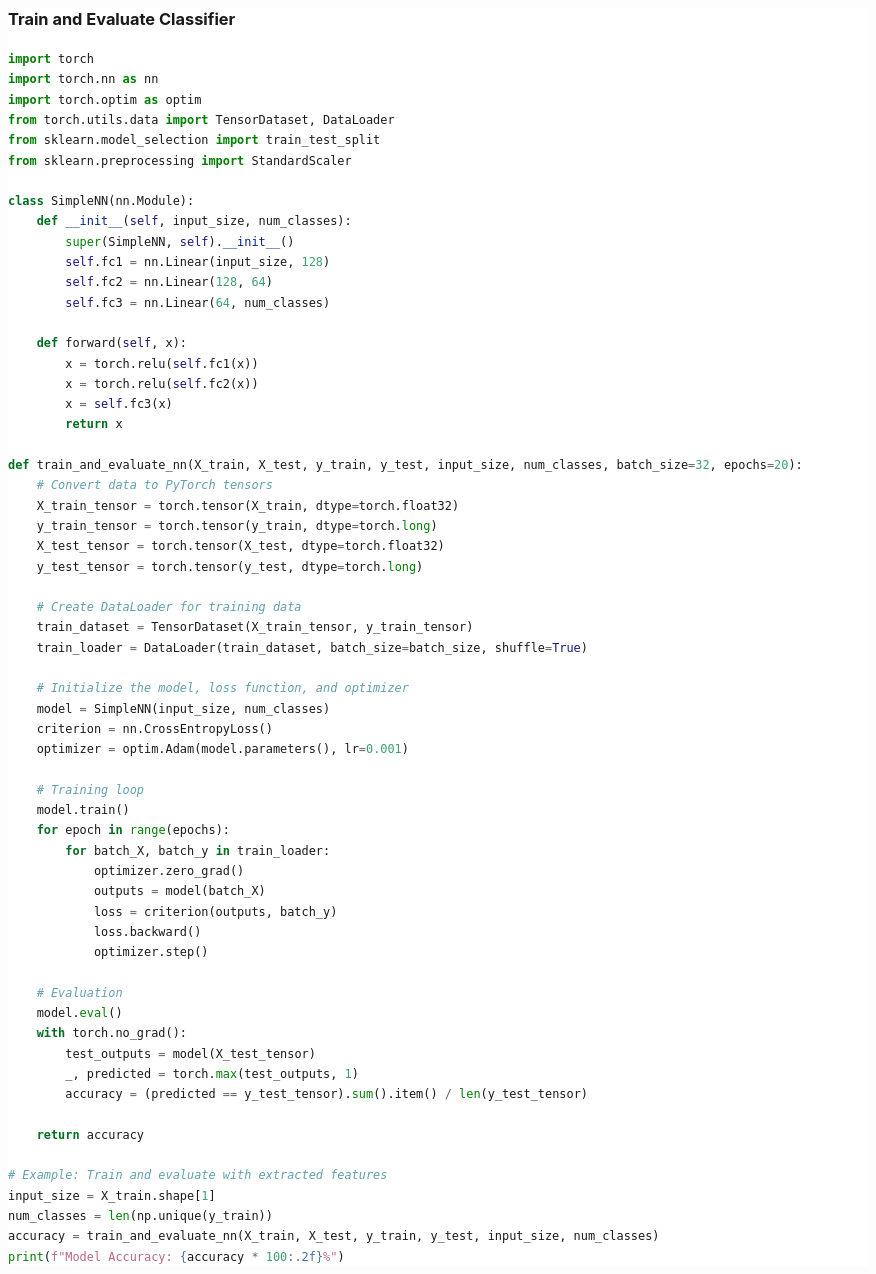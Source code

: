 ### Train and Evaluate Classifier
```python
import torch
import torch.nn as nn
import torch.optim as optim
from torch.utils.data import TensorDataset, DataLoader
from sklearn.model_selection import train_test_split
from sklearn.preprocessing import StandardScaler

class SimpleNN(nn.Module):
    def __init__(self, input_size, num_classes):
        super(SimpleNN, self).__init__()
        self.fc1 = nn.Linear(input_size, 128)
        self.fc2 = nn.Linear(128, 64)
        self.fc3 = nn.Linear(64, num_classes)

    def forward(self, x):
        x = torch.relu(self.fc1(x))
        x = torch.relu(self.fc2(x))
        x = self.fc3(x)
        return x

def train_and_evaluate_nn(X_train, X_test, y_train, y_test, input_size, num_classes, batch_size=32, epochs=20):
    # Convert data to PyTorch tensors
    X_train_tensor = torch.tensor(X_train, dtype=torch.float32)
    y_train_tensor = torch.tensor(y_train, dtype=torch.long)
    X_test_tensor = torch.tensor(X_test, dtype=torch.float32)
    y_test_tensor = torch.tensor(y_test, dtype=torch.long)

    # Create DataLoader for training data
    train_dataset = TensorDataset(X_train_tensor, y_train_tensor)
    train_loader = DataLoader(train_dataset, batch_size=batch_size, shuffle=True)

    # Initialize the model, loss function, and optimizer
    model = SimpleNN(input_size, num_classes)
    criterion = nn.CrossEntropyLoss()
    optimizer = optim.Adam(model.parameters(), lr=0.001)

    # Training loop
    model.train()
    for epoch in range(epochs):
        for batch_X, batch_y in train_loader:
            optimizer.zero_grad()
            outputs = model(batch_X)
            loss = criterion(outputs, batch_y)
            loss.backward()
            optimizer.step()

    # Evaluation
    model.eval()
    with torch.no_grad():
        test_outputs = model(X_test_tensor)
        _, predicted = torch.max(test_outputs, 1)
        accuracy = (predicted == y_test_tensor).sum().item() / len(y_test_tensor)

    return accuracy

# Example: Train and evaluate with extracted features
input_size = X_train.shape[1]
num_classes = len(np.unique(y_train))
accuracy = train_and_evaluate_nn(X_train, X_test, y_train, y_test, input_size, num_classes)
print(f"Model Accuracy: {accuracy * 100:.2f}%")
```